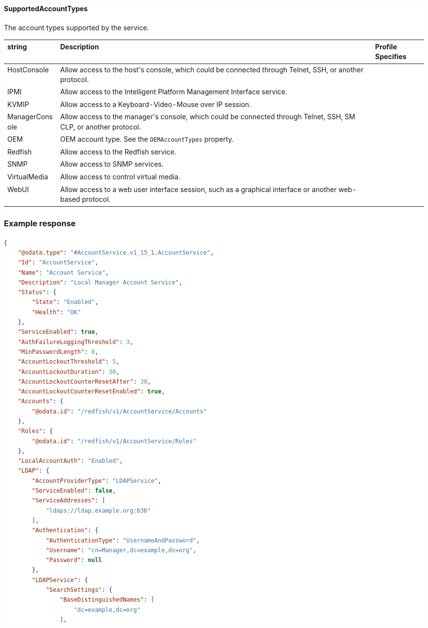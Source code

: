 #### SupportedAccountTypes

The account types supported by the service.

| string | Description | Profile Specifies |
| :--- | :------ | :--- |
| HostConsole | Allow access to the host's console, which could be connected through Telnet, SSH, or another protocol. |  |
| IPMI | Allow access to the Intelligent Platform Management Interface service. |  |
| KVMIP | Allow access to a Keyboard-Video-Mouse over IP session. |  |
| ManagerConsole | Allow access to the manager's console, which could be connected through Telnet, SSH, SM CLP, or another protocol. |  |
| OEM | OEM account type.  See the `OEMAccountTypes` property. |  |
| Redfish | Allow access to the Redfish service. |  |
| SNMP | Allow access to SNMP services. |  |
| VirtualMedia | Allow access to control virtual media. |  |
| WebUI | Allow access to a web user interface session, such as a graphical interface or another web-based protocol. |  |

### Example response


```json
{
    "@odata.type": "#AccountService.v1_15_1.AccountService",
    "Id": "AccountService",
    "Name": "Account Service",
    "Description": "Local Manager Account Service",
    "Status": {
        "State": "Enabled",
        "Health": "OK"
    },
    "ServiceEnabled": true,
    "AuthFailureLoggingThreshold": 3,
    "MinPasswordLength": 8,
    "AccountLockoutThreshold": 5,
    "AccountLockoutDuration": 30,
    "AccountLockoutCounterResetAfter": 30,
    "AccountLockoutCounterResetEnabled": true,
    "Accounts": {
        "@odata.id": "/redfish/v1/AccountService/Accounts"
    },
    "Roles": {
        "@odata.id": "/redfish/v1/AccountService/Roles"
    },
    "LocalAccountAuth": "Enabled",
    "LDAP": {
        "AccountProviderType": "LDAPService",
        "ServiceEnabled": false,
        "ServiceAddresses": [
            "ldaps://ldap.example.org:636"
        ],
        "Authentication": {
            "AuthenticationType": "UsernameAndPassword",
            "Username": "cn=Manager,dc=example,dc=org",
            "Password": null
        },
        "LDAPService": {
            "SearchSettings": {
                "BaseDistinguishedNames": [
                    "dc=example,dc=org"
                ],
```